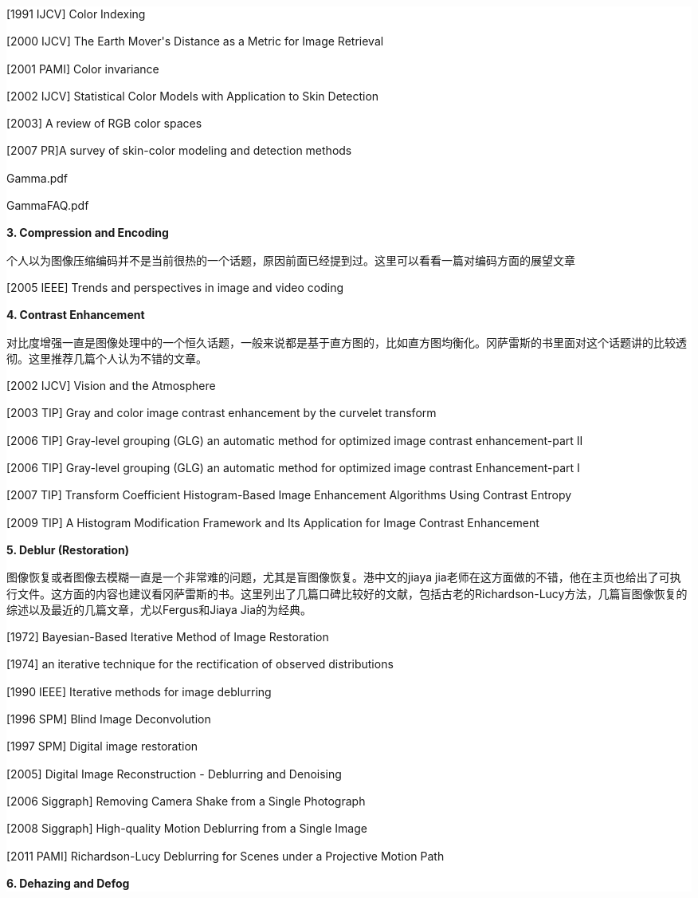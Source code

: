 [1991 IJCV] Color Indexing

[2000 IJCV] The Earth Mover's Distance as a Metric for Image Retrieval

[2001 PAMI] Color invariance

[2002 IJCV] Statistical Color Models with Application to Skin Detection

[2003] A review of RGB color spaces

[2007 PR]A survey of skin-color modeling and detection methods

Gamma.pdf

GammaFAQ.pdf

**3. Compression and Encoding**

个人以为图像压缩编码并不是当前很热的一个话题，原因前面已经提到过。这里可以看看一篇对编码方面的展望文章

[2005 IEEE] Trends and perspectives in image and video coding

**4. Contrast Enhancement**

对比度增强一直是图像处理中的一个恒久话题，一般来说都是基于直方图的，比如直方图均衡化。冈萨雷斯的书里面对这个话题讲的比较透彻。这里推荐几篇个人认为不错的文章。

[2002 IJCV] Vision and the Atmosphere

[2003 TIP] Gray and color image contrast enhancement by the curvelet transform

[2006 TIP] Gray-level grouping (GLG) an automatic method for optimized image contrast enhancement-part II

[2006 TIP] Gray-level grouping (GLG) an automatic method for optimized image contrast Enhancement-part I

[2007 TIP] Transform Coefficient Histogram-Based Image Enhancement Algorithms Using Contrast Entropy

[2009 TIP] A Histogram Modification Framework and Its Application for Image Contrast Enhancement

**5. Deblur (Restoration)**

图像恢复或者图像去模糊一直是一个非常难的问题，尤其是盲图像恢复。港中文的jiaya jia老师在这方面做的不错，他在主页也给出了可执行文件。这方面的内容也建议看冈萨雷斯的书。这里列出了几篇口碑比较好的文献，包括古老的Richardson-Lucy方法，几篇盲图像恢复的综述以及最近的几篇文章，尤以Fergus和Jiaya Jia的为经典。

[1972] Bayesian-Based Iterative Method of Image Restoration

[1974] an iterative technique for the rectification of observed distributions

[1990 IEEE] Iterative methods for image deblurring

[1996 SPM] Blind Image Deconvolution

[1997 SPM] Digital image restoration

[2005] Digital Image Reconstruction - Deblurring and Denoising

[2006 Siggraph] Removing Camera Shake from a Single Photograph

[2008 Siggraph] High-quality Motion Deblurring from a Single Image

[2011 PAMI] Richardson-Lucy Deblurring for Scenes under a Projective Motion Path

**6. Dehazing and Defog**
